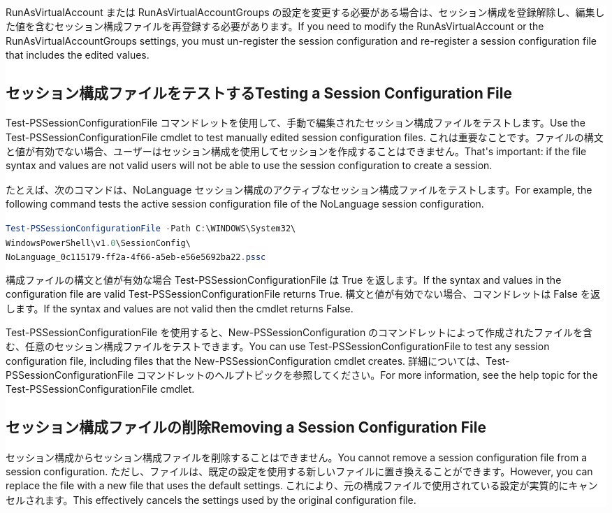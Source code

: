 <span data-ttu-id="6259c-164">RunAsVirtualAccount または RunAsVirtualAccountGroups の設定を変更する必要がある場合は、セッション構成を登録解除し、編集した値を含むセッション構成ファイルを再登録する必要があります。</span><span class="sxs-lookup"><span data-stu-id="6259c-164">If you need to modify the RunAsVirtualAccount or the RunAsVirtualAccountGroups settings, you must un-register the session configuration and re-register a session configuration file that includes the edited values.</span></span>

## <a name="testing-a-session-configuration-file"></a><span data-ttu-id="6259c-165">セッション構成ファイルをテストする</span><span class="sxs-lookup"><span data-stu-id="6259c-165">Testing a Session Configuration File</span></span>

<span data-ttu-id="6259c-166">Test-PSSessionConfigurationFile コマンドレットを使用して、手動で編集されたセッション構成ファイルをテストします。</span><span class="sxs-lookup"><span data-stu-id="6259c-166">Use the Test-PSSessionConfigurationFile cmdlet to test manually edited session configuration files.</span></span> <span data-ttu-id="6259c-167">これは重要なことです。ファイルの構文と値が有効でない場合、ユーザーはセッション構成を使用してセッションを作成することはできません。</span><span class="sxs-lookup"><span data-stu-id="6259c-167">That's important: if the file syntax and values are not valid users will not be able to use the session configuration to create a session.</span></span>

<span data-ttu-id="6259c-168">たとえば、次のコマンドは、NoLanguage セッション構成のアクティブなセッション構成ファイルをテストします。</span><span class="sxs-lookup"><span data-stu-id="6259c-168">For example, the following command tests the active session configuration file of the NoLanguage session configuration.</span></span>

```powershell
Test-PSSessionConfigurationFile -Path C:\WINDOWS\System32\
WindowsPowerShell\v1.0\SessionConfig\
NoLanguage_0c115179-ff2a-4f66-a5eb-e56e5692ba22.pssc
```

<span data-ttu-id="6259c-169">構成ファイルの構文と値が有効な場合 Test-PSSessionConfigurationFile は True を返します。</span><span class="sxs-lookup"><span data-stu-id="6259c-169">If the syntax and values in the configuration file are valid Test-PSSessionConfigurationFile returns True.</span></span> <span data-ttu-id="6259c-170">構文と値が有効でない場合、コマンドレットは False を返します。</span><span class="sxs-lookup"><span data-stu-id="6259c-170">If the syntax and values are not valid then the cmdlet returns False.</span></span>

<span data-ttu-id="6259c-171">Test-PSSessionConfigurationFile を使用すると、New-PSSessionConfiguration のコマンドレットによって作成されたファイルを含む、任意のセッション構成ファイルをテストできます。</span><span class="sxs-lookup"><span data-stu-id="6259c-171">You can use Test-PSSessionConfigurationFile to test any session configuration file, including files that the New-PSSessionConfiguration cmdlet creates.</span></span> <span data-ttu-id="6259c-172">詳細については、Test-PSSessionConfigurationFile コマンドレットのヘルプトピックを参照してください。</span><span class="sxs-lookup"><span data-stu-id="6259c-172">For more information, see the help topic for the Test-PSSessionConfigurationFile cmdlet.</span></span>

## <a name="removing-a-session-configuration-file"></a><span data-ttu-id="6259c-173">セッション構成ファイルの削除</span><span class="sxs-lookup"><span data-stu-id="6259c-173">Removing a Session Configuration File</span></span>

<span data-ttu-id="6259c-174">セッション構成からセッション構成ファイルを削除することはできません。</span><span class="sxs-lookup"><span data-stu-id="6259c-174">You cannot remove a session configuration file from a session configuration.</span></span>
<span data-ttu-id="6259c-175">ただし、ファイルは、既定の設定を使用する新しいファイルに置き換えることができます。</span><span class="sxs-lookup"><span data-stu-id="6259c-175">However, you can replace the file with a new file that uses the default settings.</span></span> <span data-ttu-id="6259c-176">これにより、元の構成ファイルで使用されている設定が実質的にキャンセルされます。</span><span class="sxs-lookup"><span data-stu-id="6259c-176">This effectively cancels the settings used by the original configuration file.</span></span>
